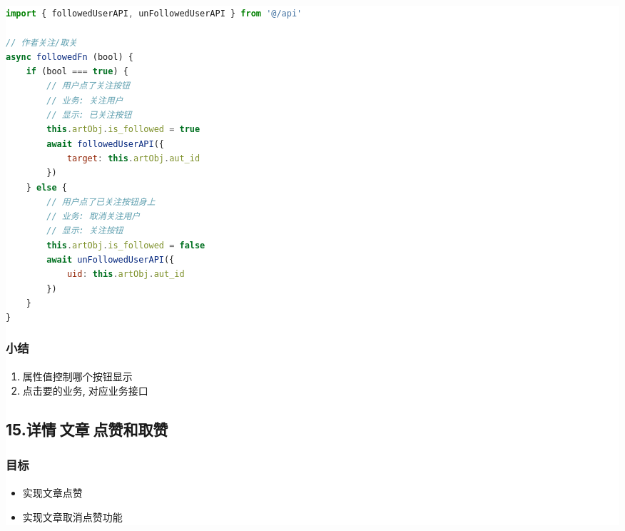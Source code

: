   ```js
   import { followedUserAPI, unFollowedUserAPI } from '@/api'

   // 作者关注/取关
   async followedFn (bool) {
       if (bool === true) {
           // 用户点了关注按钮
           // 业务: 关注用户
           // 显示: 已关注按钮
           this.artObj.is_followed = true
           await followedUserAPI({
               target: this.artObj.aut_id
           })
       } else {
           // 用户点了已关注按钮身上
           // 业务: 取消关注用户
           // 显示: 关注按钮
           this.artObj.is_followed = false
           await unFollowedUserAPI({
               uid: this.artObj.aut_id
           })
       }
   }
   ```

### 小结

1. 属性值控制哪个按钮显示
2. 点击要的业务, 对应业务接口

## 15.详情 文章 点赞和取赞

### 目标

- 实现文章点赞

- 实现文章取消点赞功能
